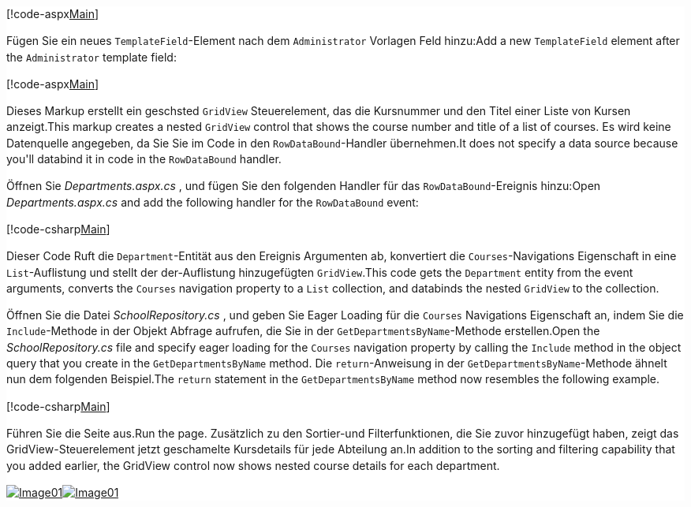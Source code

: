 [!code-aspx[Main](using-the-entity-framework-and-the-objectdatasource-control-part-3-sorting-and-filtering/samples/sample16.aspx)]

<span data-ttu-id="7e514-165">Fügen Sie ein neues `TemplateField`-Element nach dem `Administrator` Vorlagen Feld hinzu:</span><span class="sxs-lookup"><span data-stu-id="7e514-165">Add a new `TemplateField` element after the `Administrator` template field:</span></span>

[!code-aspx[Main](using-the-entity-framework-and-the-objectdatasource-control-part-3-sorting-and-filtering/samples/sample17.aspx)]

<span data-ttu-id="7e514-166">Dieses Markup erstellt ein geschsted `GridView` Steuerelement, das die Kursnummer und den Titel einer Liste von Kursen anzeigt.</span><span class="sxs-lookup"><span data-stu-id="7e514-166">This markup creates a nested `GridView` control that shows the course number and title of a list of courses.</span></span> <span data-ttu-id="7e514-167">Es wird keine Datenquelle angegeben, da Sie Sie im Code in den `RowDataBound`-Handler übernehmen.</span><span class="sxs-lookup"><span data-stu-id="7e514-167">It does not specify a data source because you'll databind it in code in the `RowDataBound` handler.</span></span>

<span data-ttu-id="7e514-168">Öffnen Sie *Departments.aspx.cs* , und fügen Sie den folgenden Handler für das `RowDataBound`-Ereignis hinzu:</span><span class="sxs-lookup"><span data-stu-id="7e514-168">Open *Departments.aspx.cs* and add the following handler for the `RowDataBound` event:</span></span>

[!code-csharp[Main](using-the-entity-framework-and-the-objectdatasource-control-part-3-sorting-and-filtering/samples/sample18.cs)]

<span data-ttu-id="7e514-169">Dieser Code Ruft die `Department`-Entität aus den Ereignis Argumenten ab, konvertiert die `Courses`-Navigations Eigenschaft in eine `List`-Auflistung und stellt der der-Auflistung hinzugefügten `GridView`.</span><span class="sxs-lookup"><span data-stu-id="7e514-169">This code gets the `Department` entity from the event arguments, converts the `Courses` navigation property to a `List` collection, and databinds the nested `GridView` to the collection.</span></span>

<span data-ttu-id="7e514-170">Öffnen Sie die Datei *SchoolRepository.cs* , und geben Sie Eager Loading für die `Courses` Navigations Eigenschaft an, indem Sie die `Include`-Methode in der Objekt Abfrage aufrufen, die Sie in der `GetDepartmentsByName`-Methode erstellen.</span><span class="sxs-lookup"><span data-stu-id="7e514-170">Open the *SchoolRepository.cs* file and specify eager loading for the `Courses` navigation property by calling the `Include` method in the object query that you create in the `GetDepartmentsByName` method.</span></span> <span data-ttu-id="7e514-171">Die `return`-Anweisung in der `GetDepartmentsByName`-Methode ähnelt nun dem folgenden Beispiel.</span><span class="sxs-lookup"><span data-stu-id="7e514-171">The `return` statement in the `GetDepartmentsByName` method now resembles the following example.</span></span>

[!code-csharp[Main](using-the-entity-framework-and-the-objectdatasource-control-part-3-sorting-and-filtering/samples/sample19.cs)]

<span data-ttu-id="7e514-172">Führen Sie die Seite aus.</span><span class="sxs-lookup"><span data-stu-id="7e514-172">Run the page.</span></span> <span data-ttu-id="7e514-173">Zusätzlich zu den Sortier-und Filterfunktionen, die Sie zuvor hinzugefügt haben, zeigt das GridView-Steuerelement jetzt geschamelte Kursdetails für jede Abteilung an.</span><span class="sxs-lookup"><span data-stu-id="7e514-173">In addition to the sorting and filtering capability that you added earlier, the GridView control now shows nested course details for each department.</span></span>

<span data-ttu-id="7e514-174">[![Image01](using-the-entity-framework-and-the-objectdatasource-control-part-3-sorting-and-filtering/_static/image8.png)](using-the-entity-framework-and-the-objectdatasource-control-part-3-sorting-and-filtering/_static/image7.png)</span><span class="sxs-lookup"><span data-stu-id="7e514-174">[![Image01](using-the-entity-framework-and-the-objectdatasource-control-part-3-sorting-and-filtering/_static/image8.png)](using-the-entity-framework-and-the-objectdatasource-control-part-3-sorting-and-filtering/_static/image7.png)</span></span>
